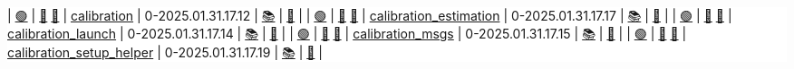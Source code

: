 | <a id="[calibration](https://raw.githubusercontent.com/sugikazu75/ros-o-builder/jammy-amd64-one-unstable/repository/ros-one-calibration_0-2025.01.31.17.12_amd64.deb)" href="#[calibration](https://raw.githubusercontent.com/sugikazu75/ros-o-builder/jammy-amd64-one-unstable/repository/ros-one-calibration_0-2025.01.31.17.12_amd64.deb)">:green_circle:</a> | [:green_book:](https://raw.githubusercontent.com/sugikazu75/ros-o-builder/jammy-amd64-one-unstable/repository/calibration_0-2025.01.31.17.12-bloom_generate.log) [:green_book:](https://raw.githubusercontent.com/sugikazu75/ros-o-builder/jammy-amd64-one-unstable/repository/ros-one-calibration_0-2025.01.31.17.12_amd64-2025-01-31T17:13:01Z.build) | [calibration](https://raw.githubusercontent.com/sugikazu75/ros-o-builder/jammy-amd64-one-unstable/repository/ros-one-calibration_0-2025.01.31.17.12_amd64.deb) | 0-2025.01.31.17.12 | [:books:](https://raw.githubusercontent.com/sugikazu75/ros-o-builder/jammy-amd64-one-unstable/repository/ros-one-calibration_0-2025.01.31.17.12_amd64.files) | [:link:](https://github.com/ros-o/calibration/tree/obese-devel) |
| <a id="[calibration_estimation](https://raw.githubusercontent.com/sugikazu75/ros-o-builder/jammy-amd64-one-unstable/repository/ros-one-calibration-estimation_0-2025.01.31.17.17_amd64.deb)" href="#[calibration_estimation](https://raw.githubusercontent.com/sugikazu75/ros-o-builder/jammy-amd64-one-unstable/repository/ros-one-calibration-estimation_0-2025.01.31.17.17_amd64.deb)">:green_circle:</a> | [:green_book:](https://raw.githubusercontent.com/sugikazu75/ros-o-builder/jammy-amd64-one-unstable/repository/calibration_estimation_0-2025.01.31.17.17-bloom_generate.log) [:green_book:](https://raw.githubusercontent.com/sugikazu75/ros-o-builder/jammy-amd64-one-unstable/repository/ros-one-calibration-estimation_0-2025.01.31.17.17_amd64-2025-01-31T17:17:40Z.build) | [calibration_estimation](https://raw.githubusercontent.com/sugikazu75/ros-o-builder/jammy-amd64-one-unstable/repository/ros-one-calibration-estimation_0-2025.01.31.17.17_amd64.deb) | 0-2025.01.31.17.17 | [:books:](https://raw.githubusercontent.com/sugikazu75/ros-o-builder/jammy-amd64-one-unstable/repository/ros-one-calibration-estimation_0-2025.01.31.17.17_amd64.files) | [:link:](https://github.com/ros-o/calibration/tree/obese-devel) |
| <a id="[calibration_launch](https://raw.githubusercontent.com/sugikazu75/ros-o-builder/jammy-amd64-one-unstable/repository/ros-one-calibration-launch_0-2025.01.31.17.14_amd64.deb)" href="#[calibration_launch](https://raw.githubusercontent.com/sugikazu75/ros-o-builder/jammy-amd64-one-unstable/repository/ros-one-calibration-launch_0-2025.01.31.17.14_amd64.deb)">:green_circle:</a> | [:green_book:](https://raw.githubusercontent.com/sugikazu75/ros-o-builder/jammy-amd64-one-unstable/repository/calibration_launch_0-2025.01.31.17.14-bloom_generate.log) [:green_book:](https://raw.githubusercontent.com/sugikazu75/ros-o-builder/jammy-amd64-one-unstable/repository/ros-one-calibration-launch_0-2025.01.31.17.14_amd64-2025-01-31T17:14:31Z.build) | [calibration_launch](https://raw.githubusercontent.com/sugikazu75/ros-o-builder/jammy-amd64-one-unstable/repository/ros-one-calibration-launch_0-2025.01.31.17.14_amd64.deb) | 0-2025.01.31.17.14 | [:books:](https://raw.githubusercontent.com/sugikazu75/ros-o-builder/jammy-amd64-one-unstable/repository/ros-one-calibration-launch_0-2025.01.31.17.14_amd64.files) | [:link:](https://github.com/ros-o/calibration/tree/obese-devel) |
| <a id="[calibration_msgs](https://raw.githubusercontent.com/sugikazu75/ros-o-builder/jammy-amd64-one-unstable/repository/ros-one-calibration-msgs_0-2025.01.31.17.15_amd64.deb)" href="#[calibration_msgs](https://raw.githubusercontent.com/sugikazu75/ros-o-builder/jammy-amd64-one-unstable/repository/ros-one-calibration-msgs_0-2025.01.31.17.15_amd64.deb)">:green_circle:</a> | [:green_book:](https://raw.githubusercontent.com/sugikazu75/ros-o-builder/jammy-amd64-one-unstable/repository/calibration_msgs_0-2025.01.31.17.15-bloom_generate.log) [:green_book:](https://raw.githubusercontent.com/sugikazu75/ros-o-builder/jammy-amd64-one-unstable/repository/ros-one-calibration-msgs_0-2025.01.31.17.15_amd64-2025-01-31T17:15:59Z.build) | [calibration_msgs](https://raw.githubusercontent.com/sugikazu75/ros-o-builder/jammy-amd64-one-unstable/repository/ros-one-calibration-msgs_0-2025.01.31.17.15_amd64.deb) | 0-2025.01.31.17.15 | [:books:](https://raw.githubusercontent.com/sugikazu75/ros-o-builder/jammy-amd64-one-unstable/repository/ros-one-calibration-msgs_0-2025.01.31.17.15_amd64.files) | [:link:](https://github.com/ros-o/calibration/tree/obese-devel) |
| <a id="[calibration_setup_helper](https://raw.githubusercontent.com/sugikazu75/ros-o-builder/jammy-amd64-one-unstable/repository/ros-one-calibration-setup-helper_0-2025.01.31.17.19_amd64.deb)" href="#[calibration_setup_helper](https://raw.githubusercontent.com/sugikazu75/ros-o-builder/jammy-amd64-one-unstable/repository/ros-one-calibration-setup-helper_0-2025.01.31.17.19_amd64.deb)">:green_circle:</a> | [:green_book:](https://raw.githubusercontent.com/sugikazu75/ros-o-builder/jammy-amd64-one-unstable/repository/calibration_setup_helper_0-2025.01.31.17.19-bloom_generate.log) [:green_book:](https://raw.githubusercontent.com/sugikazu75/ros-o-builder/jammy-amd64-one-unstable/repository/ros-one-calibration-setup-helper_0-2025.01.31.17.19_amd64-2025-01-31T17:19:16Z.build) | [calibration_setup_helper](https://raw.githubusercontent.com/sugikazu75/ros-o-builder/jammy-amd64-one-unstable/repository/ros-one-calibration-setup-helper_0-2025.01.31.17.19_amd64.deb) | 0-2025.01.31.17.19 | [:books:](https://raw.githubusercontent.com/sugikazu75/ros-o-builder/jammy-amd64-one-unstable/repository/ros-one-calibration-setup-helper_0-2025.01.31.17.19_amd64.files) | [:link:](https://github.com/ros-o/calibration/tree/obese-devel) |